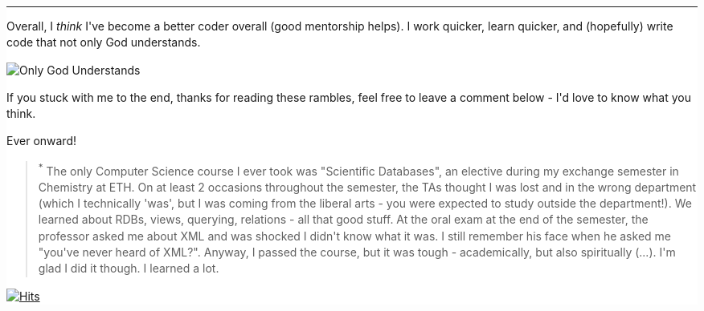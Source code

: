 -----------------------

Overall, I *think* I've become a better coder overall (good mentorship helps). I work quicker, learn quicker, and (hopefully) write code that not only God understands.

![Only God Understands](../images/onlygodunderstands.png)

If you stuck with me to the end, thanks for reading these rambles, feel free to leave a comment below - I'd love to know what you think.

Ever onward!

> <sup>*</sup> The only Computer Science course I ever took was "Scientific Databases", an elective during my exchange semester in Chemistry at ETH. On at least 2 occasions throughout the semester, the TAs thought I was lost and in the wrong department (which I technically 'was', but I was coming from the liberal arts - you were expected to study outside the department!). We learned about RDBs, views, querying, relations - all that good stuff. At the oral exam at the end of the semester, the professor asked me about XML and was shocked I didn't know what it was. I still remember his face when he asked me "you've never heard of XML?". Anyway, I passed the course, but it was tough - academically, but also spiritually (...). I'm glad I did it though. I learned a lot.


[![Hits](https://hits.seeyoufarm.com/api/count/incr/badge.svg?url=https%3A%2F%2Fadelenel.ai%2Fwip%2F&count_bg=%2379C83D&title_bg=%23555555&icon=&icon_color=%23E7E7E7&title=hits&edge_flat=false)](https://hits.seeyoufarm.com)




